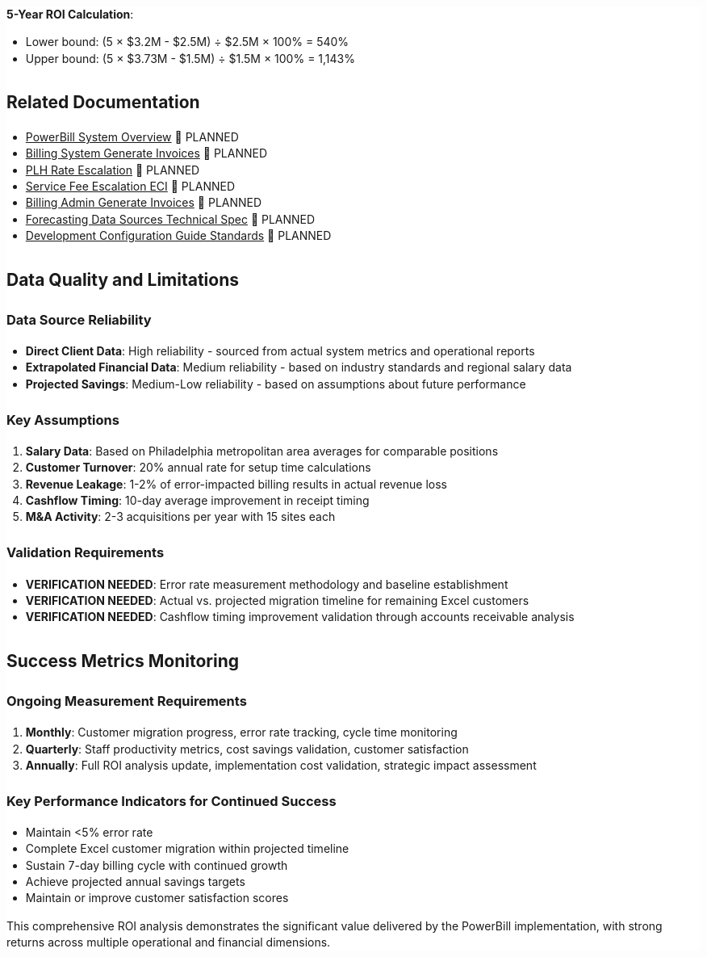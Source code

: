 **5-Year ROI Calculation**:
- Lower bound: (5 × $3.2M - $2.5M) ÷ $2.5M × 100% = 540%
- Upper bound: (5 × $3.73M - $1.5M) ÷ $1.5M × 100% = 1,143%

## Related Documentation

- [PowerBill System Overview](../systems/billing/20250716_Billing_SystemOverview_PowerBill.md) 🔄 PLANNED
- [Billing System Generate Invoices](../systems/billing/generate-invoices.md) 🔄 PLANNED
- [PLH Rate Escalation](../business-rules/contracts/plh-rate-escalation.md) 🔄 PLANNED
- [Service Fee Escalation ECI](../business-rules/contracts/service-fee-escalation-eci.md) 🔄 PLANNED
- [Billing Admin Generate Invoices](../user-processes/billing-admin/generate-invoices.md) 🔄 PLANNED
- [Forecasting Data Sources Technical Spec](../technical/database/20250716_Forecasting_DataSources_TechnicalSpec.md) 🔄 PLANNED
- [Development Configuration Guide Standards](../configuration/system-settings/20250716_Development_ConfigurationGuide_Standards.md) 🔄 PLANNED

## Data Quality and Limitations

### Data Source Reliability
- **Direct Client Data**: High reliability - sourced from actual system metrics and operational reports
- **Extrapolated Financial Data**: Medium reliability - based on industry standards and regional salary data
- **Projected Savings**: Medium-Low reliability - based on assumptions about future performance

### Key Assumptions
1. **Salary Data**: Based on Philadelphia metropolitan area averages for comparable positions
2. **Customer Turnover**: 20% annual rate for setup time calculations
3. **Revenue Leakage**: 1-2% of error-impacted billing results in actual revenue loss
4. **Cashflow Timing**: 10-day average improvement in receipt timing
5. **M&A Activity**: 2-3 acquisitions per year with 15 sites each

### Validation Requirements
- **VERIFICATION NEEDED**: Error rate measurement methodology and baseline establishment
- **VERIFICATION NEEDED**: Actual vs. projected migration timeline for remaining Excel customers
- **VERIFICATION NEEDED**: Cashflow timing improvement validation through accounts receivable analysis

## Success Metrics Monitoring

### Ongoing Measurement Requirements
1. **Monthly**: Customer migration progress, error rate tracking, cycle time monitoring
2. **Quarterly**: Staff productivity metrics, cost savings validation, customer satisfaction
3. **Annually**: Full ROI analysis update, implementation cost validation, strategic impact assessment

### Key Performance Indicators for Continued Success
- Maintain <5% error rate
- Complete Excel customer migration within projected timeline
- Sustain 7-day billing cycle with continued growth
- Achieve projected annual savings targets
- Maintain or improve customer satisfaction scores

This comprehensive ROI analysis demonstrates the significant value delivered by the PowerBill implementation, with strong returns across multiple operational and financial dimensions.